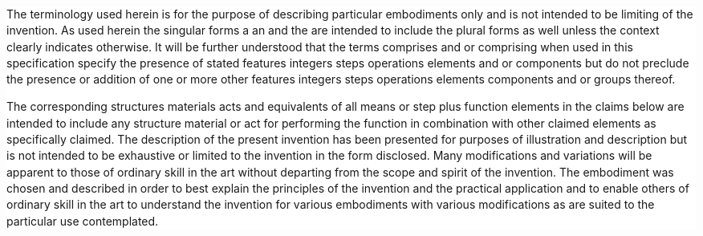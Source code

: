 The terminology used herein is for the purpose of describing particular embodiments only and is not intended to be limiting of the invention. As used herein the singular forms a an and the are intended to include the plural forms as well unless the context clearly indicates otherwise. It will be further understood that the terms comprises and or comprising when used in this specification specify the presence of stated features integers steps operations elements and or components but do not preclude the presence or addition of one or more other features integers steps operations elements components and or groups thereof.

The corresponding structures materials acts and equivalents of all means or step plus function elements in the claims below are intended to include any structure material or act for performing the function in combination with other claimed elements as specifically claimed. The description of the present invention has been presented for purposes of illustration and description but is not intended to be exhaustive or limited to the invention in the form disclosed. Many modifications and variations will be apparent to those of ordinary skill in the art without departing from the scope and spirit of the invention. The embodiment was chosen and described in order to best explain the principles of the invention and the practical application and to enable others of ordinary skill in the art to understand the invention for various embodiments with various modifications as are suited to the particular use contemplated.

